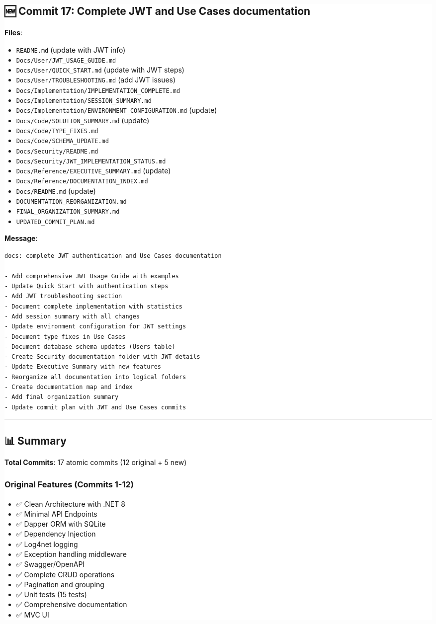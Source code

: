 
## 🆕 Commit 17: Complete JWT and Use Cases documentation

**Files**:
- `README.md` (update with JWT info)
- `Docs/User/JWT_USAGE_GUIDE.md`
- `Docs/User/QUICK_START.md` (update with JWT steps)
- `Docs/User/TROUBLESHOOTING.md` (add JWT issues)
- `Docs/Implementation/IMPLEMENTATION_COMPLETE.md`
- `Docs/Implementation/SESSION_SUMMARY.md`
- `Docs/Implementation/ENVIRONMENT_CONFIGURATION.md` (update)
- `Docs/Code/SOLUTION_SUMMARY.md` (update)
- `Docs/Code/TYPE_FIXES.md`
- `Docs/Code/SCHEMA_UPDATE.md`
- `Docs/Security/README.md`
- `Docs/Security/JWT_IMPLEMENTATION_STATUS.md`
- `Docs/Reference/EXECUTIVE_SUMMARY.md` (update)
- `Docs/Reference/DOCUMENTATION_INDEX.md`
- `Docs/README.md` (update)
- `DOCUMENTATION_REORGANIZATION.md`
- `FINAL_ORGANIZATION_SUMMARY.md`
- `UPDATED_COMMIT_PLAN.md`

**Message**:
```
docs: complete JWT authentication and Use Cases documentation

- Add comprehensive JWT Usage Guide with examples
- Update Quick Start with authentication steps
- Add JWT troubleshooting section
- Document complete implementation with statistics
- Add session summary with all changes
- Update environment configuration for JWT settings
- Document type fixes in Use Cases
- Document database schema updates (Users table)
- Create Security documentation folder with JWT details
- Update Executive Summary with new features
- Reorganize all documentation into logical folders
- Create documentation map and index
- Add final organization summary
- Update commit plan with JWT and Use Cases commits
```

---

## 📊 Summary

**Total Commits**: 17 atomic commits (12 original + 5 new)

### Original Features (Commits 1-12)
- ✅ Clean Architecture with .NET 8
- ✅ Minimal API Endpoints
- ✅ Dapper ORM with SQLite
- ✅ Dependency Injection
- ✅ Log4net logging
- ✅ Exception handling middleware
- ✅ Swagger/OpenAPI
- ✅ Complete CRUD operations
- ✅ Pagination and grouping
- ✅ Unit tests (15 tests)
- ✅ Comprehensive documentation
- ✅ MVC UI
